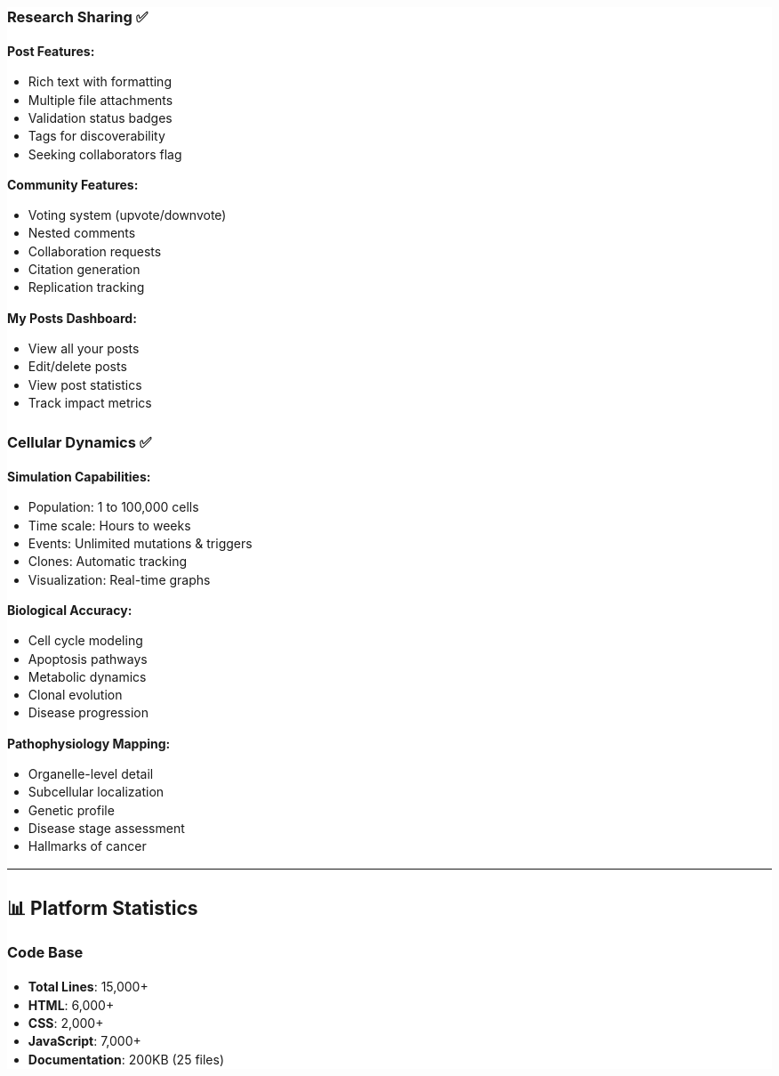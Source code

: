 ### Research Sharing ✅
**Post Features:**
- Rich text with formatting
- Multiple file attachments
- Validation status badges
- Tags for discoverability
- Seeking collaborators flag

**Community Features:**
- Voting system (upvote/downvote)
- Nested comments
- Collaboration requests
- Citation generation
- Replication tracking

**My Posts Dashboard:**
- View all your posts
- Edit/delete posts
- View post statistics
- Track impact metrics

### Cellular Dynamics ✅
**Simulation Capabilities:**
- Population: 1 to 100,000 cells
- Time scale: Hours to weeks
- Events: Unlimited mutations & triggers
- Clones: Automatic tracking
- Visualization: Real-time graphs

**Biological Accuracy:**
- Cell cycle modeling
- Apoptosis pathways
- Metabolic dynamics
- Clonal evolution
- Disease progression

**Pathophysiology Mapping:**
- Organelle-level detail
- Subcellular localization
- Genetic profile
- Disease stage assessment
- Hallmarks of cancer

---

## 📊 Platform Statistics

### Code Base
- **Total Lines**: 15,000+
- **HTML**: 6,000+
- **CSS**: 2,000+
- **JavaScript**: 7,000+
- **Documentation**: 200KB (25 files)
